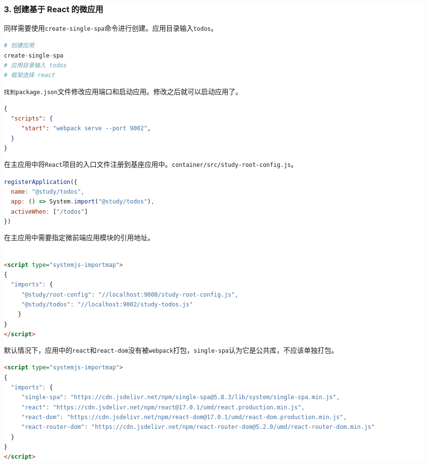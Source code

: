 ### 3. 创建基于 React 的微应用

同样需要使用```create-single-spa```命令进行创建。应用目录输入```todos```。

```s
# 创建应用
create-single-spa
# 应用目录输入 todos
# 框架选择 react
```

```找到package.json```文件修改应用端口和启动应用。修改之后就可以启动应用了。

```json
{
  "scripts": {
     "start": "webpack serve --port 9002",
  }
}
```

在主应用中将```React```项目的入口文件注册到基座应用中。```container/src/study-root-config.js```。

```js
registerApplication({
  name: "@study/todos",
  app: () => System.import("@study/todos"),
  activeWhen: ["/todos"]
})
```

在主应用中需要指定微前端应用模块的引用地址。

```html

<script type="systemjs-importmap">
{
  "imports": {
     "@study/root-config": "//localhost:9000/study-root-config.js",
     "@study/todos": "//localhost:9002/study-todos.js"
	}
}
</script>
```

默认情况下，应用中的```react```和```react-dom```没有被```webpack```打包，```single-spa```认为它是公共库，不应该单独打包。

```html
<script type="systemjs-importmap">
{
  "imports": {
     "single-spa": "https://cdn.jsdelivr.net/npm/single-spa@5.8.3/lib/system/single-spa.min.js",
     "react": "https://cdn.jsdelivr.net/npm/react@17.0.1/umd/react.production.min.js",
     "react-dom": "https://cdn.jsdelivr.net/npm/react-dom@17.0.1/umd/react-dom.production.min.js",
     "react-router-dom": "https://cdn.jsdelivr.net/npm/react-router-dom@5.2.0/umd/react-router-dom.min.js"
  }
}
</script>
```
